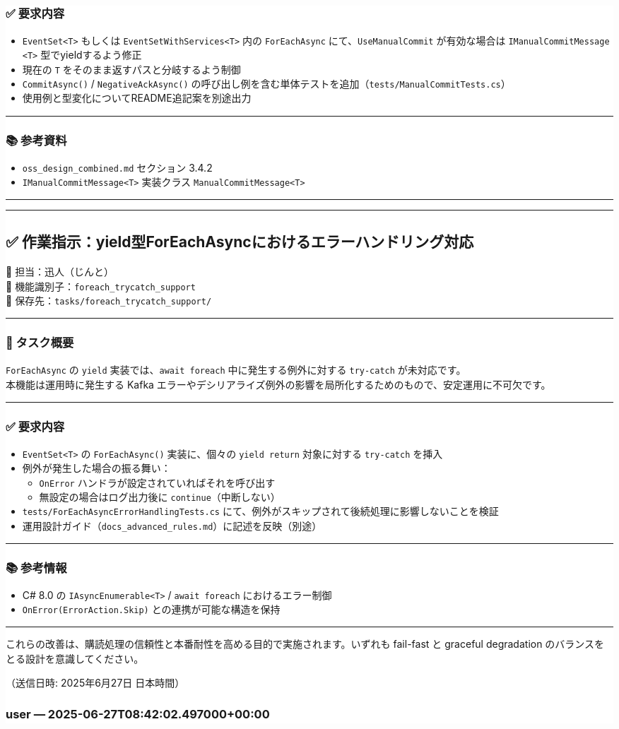 ### ✅ 要求内容

- `EventSet<T>` もしくは `EventSetWithServices<T>` 内の `ForEachAsync` にて、`UseManualCommit` が有効な場合は `IManualCommitMessage<T>` 型でyieldするよう修正
- 現在の `T` をそのまま返すパスと分岐するよう制御
- `CommitAsync()` / `NegativeAckAsync()` の呼び出し例を含む単体テストを追加（`tests/ManualCommitTests.cs`）
- 使用例と型変化についてREADME追記案を別途出力

---
### 📚 参考資料

- `oss_design_combined.md` セクション 3.4.2
- `IManualCommitMessage<T>` 実装クラス `ManualCommitMessage<T>`

---

---

## ✅ 作業指示：yield型ForEachAsyncにおけるエラーハンドリング対応

👤 担当：迅人（じんと）  
📂 機能識別子：`foreach_trycatch_support`  
📁 保存先：`tasks/foreach_trycatch_support/`

---
### 🎯 タスク概要

`ForEachAsync` の `yield` 実装では、`await foreach` 中に発生する例外に対する `try-catch` が未対応です。  
本機能は運用時に発生する Kafka エラーやデシリアライズ例外の影響を局所化するためのもので、安定運用に不可欠です。

---
### ✅ 要求内容

- `EventSet<T>` の `ForEachAsync()` 実装に、個々の `yield return` 対象に対する `try-catch` を挿入
- 例外が発生した場合の振る舞い：
  - `OnError` ハンドラが設定されていればそれを呼び出す
  - 無設定の場合はログ出力後に `continue`（中断しない）
- `tests/ForEachAsyncErrorHandlingTests.cs` にて、例外がスキップされて後続処理に影響しないことを検証
- 運用設計ガイド（`docs_advanced_rules.md`）に記述を反映（別途）

---
### 📚 参考情報

- C# 8.0 の `IAsyncEnumerable<T>` / `await foreach` におけるエラー制御
- `OnError(ErrorAction.Skip)` との連携が可能な構造を保持

---

これらの改善は、購読処理の信頼性と本番耐性を高める目的で実施されます。いずれも fail-fast と graceful degradation のバランスをとる設計を意識してください。

（送信日時: 2025年6月27日 日本時間）
### user — 2025-06-27T08:42:02.497000+00:00
